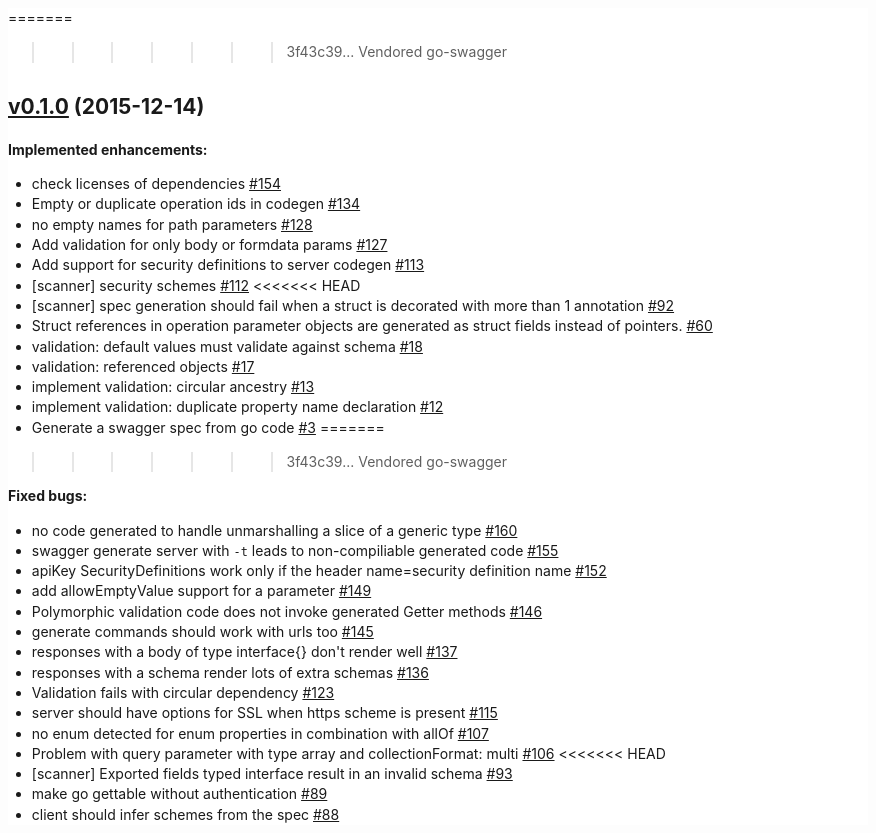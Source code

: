 =======
>>>>>>> 3f43c39... Vendored go-swagger
## [v0.1.0](https://github.com/go-swagger/go-swagger/tree/v0.1.0) (2015-12-14)
**Implemented enhancements:**

- check licenses of dependencies  [\#154](https://github.com/go-swagger/go-swagger/issues/154)
- Empty or duplicate operation ids in codegen [\#134](https://github.com/go-swagger/go-swagger/issues/134)
- no empty names for path parameters [\#128](https://github.com/go-swagger/go-swagger/issues/128)
- Add validation for only body or formdata params [\#127](https://github.com/go-swagger/go-swagger/issues/127)
- Add support for security definitions to server codegen [\#113](https://github.com/go-swagger/go-swagger/issues/113)
- \[scanner\] security schemes [\#112](https://github.com/go-swagger/go-swagger/issues/112)
<<<<<<< HEAD
- \[scanner\] spec generation should fail when a struct is decorated with more than 1 annotation [\#92](https://github.com/go-swagger/go-swagger/issues/92)
- Struct references in operation parameter objects are generated as struct fields instead of pointers. [\#60](https://github.com/go-swagger/go-swagger/issues/60)
- validation: default values must validate against schema [\#18](https://github.com/go-swagger/go-swagger/issues/18)
- validation: referenced objects [\#17](https://github.com/go-swagger/go-swagger/issues/17)
- implement validation: circular ancestry [\#13](https://github.com/go-swagger/go-swagger/issues/13)
- implement validation: duplicate property name declaration [\#12](https://github.com/go-swagger/go-swagger/issues/12)
- Generate a swagger spec from go code [\#3](https://github.com/go-swagger/go-swagger/issues/3)
=======
>>>>>>> 3f43c39... Vendored go-swagger

**Fixed bugs:**

- no code generated to handle unmarshalling a slice of a generic type [\#160](https://github.com/go-swagger/go-swagger/issues/160)
- swagger generate server with `-t` leads to non-compiliable generated code [\#155](https://github.com/go-swagger/go-swagger/issues/155)
- apiKey SecurityDefinitions work only if the header name=security definition name [\#152](https://github.com/go-swagger/go-swagger/issues/152)
- add allowEmptyValue support for a parameter [\#149](https://github.com/go-swagger/go-swagger/issues/149)
- Polymorphic validation code does not invoke generated Getter methods [\#146](https://github.com/go-swagger/go-swagger/issues/146)
- generate commands should work with urls too [\#145](https://github.com/go-swagger/go-swagger/issues/145)
- responses with a body of type interface{} don't render well [\#137](https://github.com/go-swagger/go-swagger/issues/137)
- responses with a schema render lots of extra schemas [\#136](https://github.com/go-swagger/go-swagger/issues/136)
- Validation fails with circular dependency [\#123](https://github.com/go-swagger/go-swagger/issues/123)
- server should have options for SSL when https scheme is present [\#115](https://github.com/go-swagger/go-swagger/issues/115)
- no enum detected for enum properties in combination with allOf [\#107](https://github.com/go-swagger/go-swagger/issues/107)
- Problem with query parameter with type array and collectionFormat: multi [\#106](https://github.com/go-swagger/go-swagger/issues/106)
<<<<<<< HEAD
- \[scanner\] Exported fields typed interface result in an invalid schema [\#93](https://github.com/go-swagger/go-swagger/issues/93)
- make go gettable without authentication [\#89](https://github.com/go-swagger/go-swagger/issues/89)
- client should infer schemes from the spec [\#88](https://github.com/go-swagger/go-swagger/issues/88)